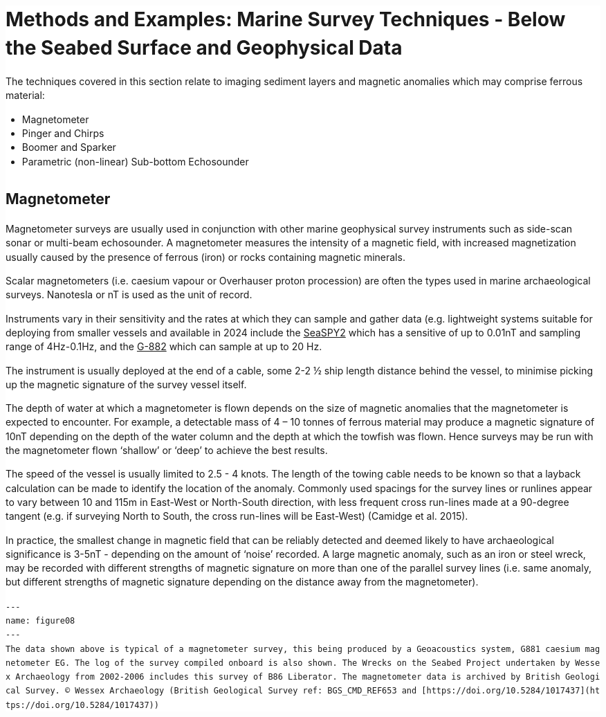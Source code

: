 # Methods and Examples: Marine Survey Techniques - Below the Seabed Surface and Geophysical Data

The techniques covered in this section relate to imaging sediment layers and magnetic anomalies which may comprise ferrous material:
* Magnetometer
* Pinger and Chirps 
* Boomer and Sparker
* Parametric (non-linear) Sub-bottom Echosounder

## Magnetometer

Magnetometer surveys are usually used in conjunction with other marine geophysical survey instruments such as side-scan sonar or multi-beam echosounder. A magnetometer measures the intensity of a magnetic field, with increased magnetization usually caused by the presence of ferrous (iron) or rocks containing magnetic minerals.

Scalar magnetometers (i.e. caesium vapour or Overhauser proton procession) are often the types used in marine archaeological surveys. Nanotesla or nT is used as the unit of record. 

Instruments vary in their sensitivity and the rates at which they can sample and gather data (e.g. lightweight systems suitable for deploying from smaller vessels and available in 2024 include the [SeaSPY2](https://marinemagnetics.com/products/marine-magnetometers/seaspy2/) which has a sensitive of up to 0.01nT and sampling range of 4Hz-0.1Hz, and the [G-882](https://www.geometrics.com/product/g-882-marine-magnetometer/) which can sample at up to 20 Hz. 

The instrument is usually deployed at the end of a cable, some 2-2 ½ ship length distance behind the vessel, to minimise picking up the magnetic signature of the survey vessel itself. 

The depth of water at which a magnetometer is flown depends on the size of magnetic anomalies that the magnetometer is expected to encounter. For example, a detectable mass of 4 – 10 tonnes of ferrous material may produce a magnetic signature of 10nT depending on the depth of the water column and the depth at which the towfish was flown. Hence surveys may be run with the magnetometer flown ‘shallow’ or ‘deep’ to achieve the best results.

The speed of the vessel is usually limited to 2.5 - 4 knots. The length of the towing cable needs to be known so that a layback calculation can be made to identify the location of the anomaly. Commonly used spacings for the survey lines or runlines appear to vary between 10 and 115m in East-West or North-South direction, with less frequent cross run-lines made at a 90-degree tangent (e.g. if surveying North to South, the cross run-lines will be East-West) (Camidge et al. 2015).

In practice, the smallest change in magnetic field that can be reliably detected and deemed likely to have archaeological significance is 3-5nT - depending on the amount of ‘noise’ recorded. A large magnetic anomaly, such as an iron or steel wreck, may be recorded with different strengths of magnetic signature on more than one of the parallel survey lines (i.e. same anomaly, but different strengths of magnetic signature depending on the distance away from the magnetometer).

```{figure} ../images/figure08.png
---
name: figure08
---
The data shown above is typical of a magnetometer survey, this being produced by a Geoacoustics system, G881 caesium magnetometer EG. The log of the survey compiled onboard is also shown. The Wrecks on the Seabed Project undertaken by Wessex Archaeology from 2002-2006 includes this survey of B86 Liberator. The magnetometer data is archived by British Geological Survey. © Wessex Archaeology (British Geological Survey ref: BGS_CMD_REF653 and [https://doi.org/10.5284/1017437](https://doi.org/10.5284/1017437))
```
